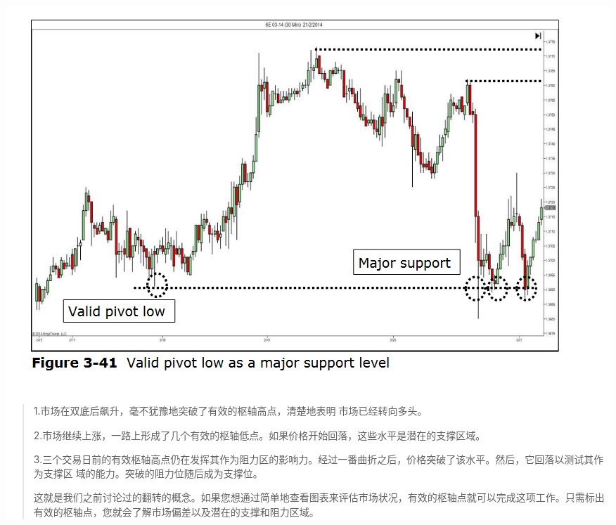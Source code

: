 ![](https://raw.githubusercontent.com/fightingwithmee/al/main/img/202405251528683.png)

> 1.市场在双底后飙升，毫不犹豫地突破了有效的枢轴高点，清楚地表明
> 市场已经转向多头。
>
> 2.市场继续上涨，一路上形成了几个有效的枢轴低点。如果价格开始回落，这些水平是潜在的支撑区域。
>
> 3.三个交易日前的有效枢轴高点仍在发挥其作为阻力区的影响力。经过一番曲折之后，价格突破了该水平。然后，它回落以测试其作为支撑区
> 域的能力。突破的阻力位随后成为支撑位。
>
> 这就是我们之前讨论过的翻转的概念。如果您想通过简单地查看图表来评估市场状况，有效的枢轴点就可以完成这项工作。只需标出有效的枢轴点，您就会了解市场偏差以及潜在的支撑和阻力区域。
